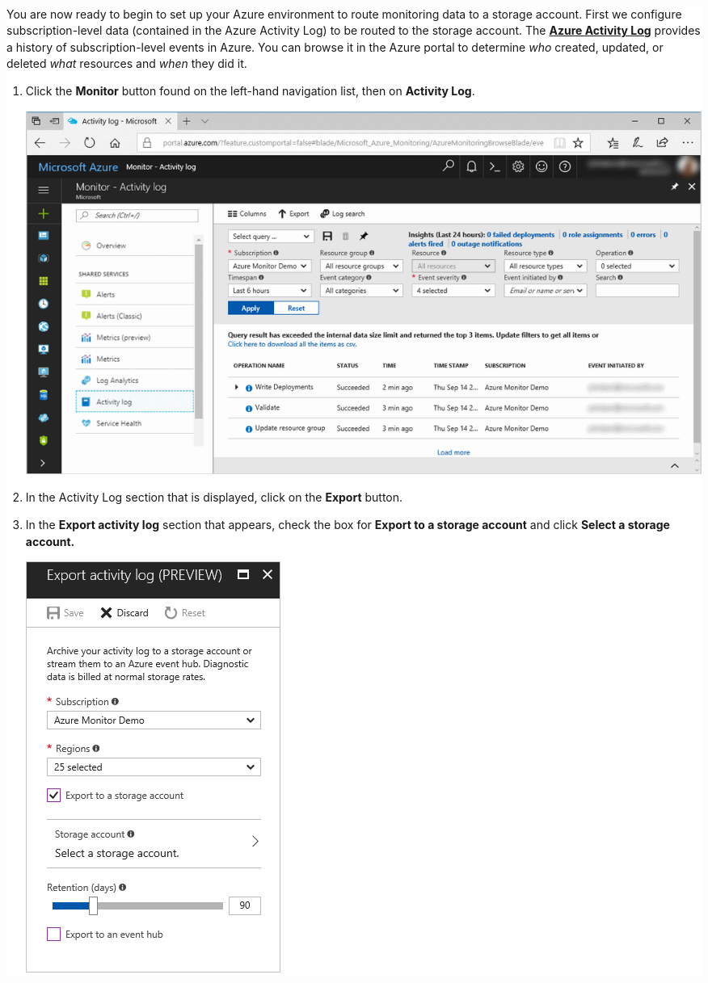 You are now ready to begin to set up your Azure environment to route monitoring data to a storage account. First we configure subscription-level data (contained in the Azure Activity Log) to be routed to the storage account. The [**Azure Activity Log**](../../azure-monitor/platform/activity-logs-overview.md) provides a history of subscription-level events in Azure. You can browse it in the Azure portal to determine *who* created, updated, or deleted *what* resources and *when* they did it.

1. Click the **Monitor** button found on the left-hand navigation list, then on **Activity Log**.

   ![Activity Log section](media/tutorial-archive-data/activity-log-home.png)

2. In the Activity Log section that is displayed, click on the **Export** button.

3. In the **Export activity log** section that appears, check the box for **Export to a storage account** and click **Select a storage account.**

   ![Activity Log export](media/tutorial-archive-data/activity-log-export.png)
